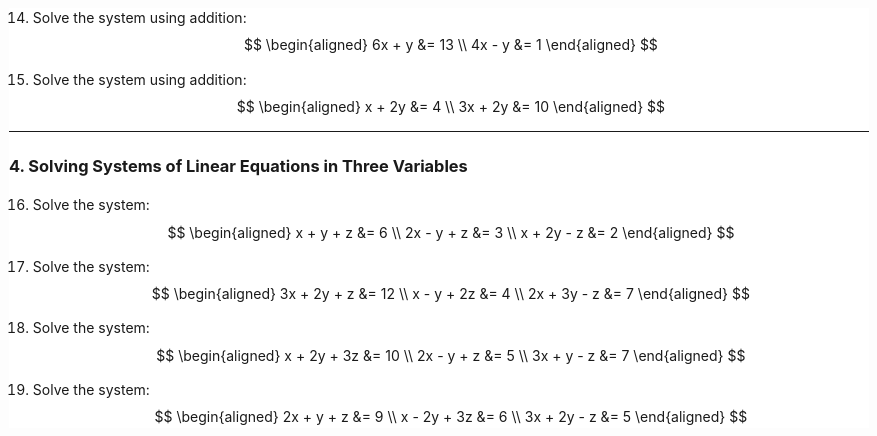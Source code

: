 14. Solve the system using addition:
   $$
   \begin{aligned}
   6x + y &= 13 \\
   4x - y &= 1
   \end{aligned}
   $$

15. Solve the system using addition:
   $$
   \begin{aligned}
   x + 2y &= 4 \\
   3x + 2y &= 10
   \end{aligned}
   $$

---

### 4. **Solving Systems of Linear Equations in Three Variables**

16. Solve the system:
   $$
   \begin{aligned}
   x + y + z &= 6 \\
   2x - y + z &= 3 \\
   x + 2y - z &= 2
   \end{aligned}
   $$

17. Solve the system:
   $$
   \begin{aligned}
   3x + 2y + z &= 12 \\
   x - y + 2z &= 4 \\
   2x + 3y - z &= 7
   \end{aligned}
   $$

18. Solve the system:
   $$
   \begin{aligned}
   x + 2y + 3z &= 10 \\
   2x - y + z &= 5 \\
   3x + y - z &= 7
   \end{aligned}
   $$

19. Solve the system:
   $$
   \begin{aligned}
   2x + y + z &= 9 \\
   x - 2y + 3z &= 6 \\
   3x + 2y - z &= 5
   \end{aligned}
   $$
